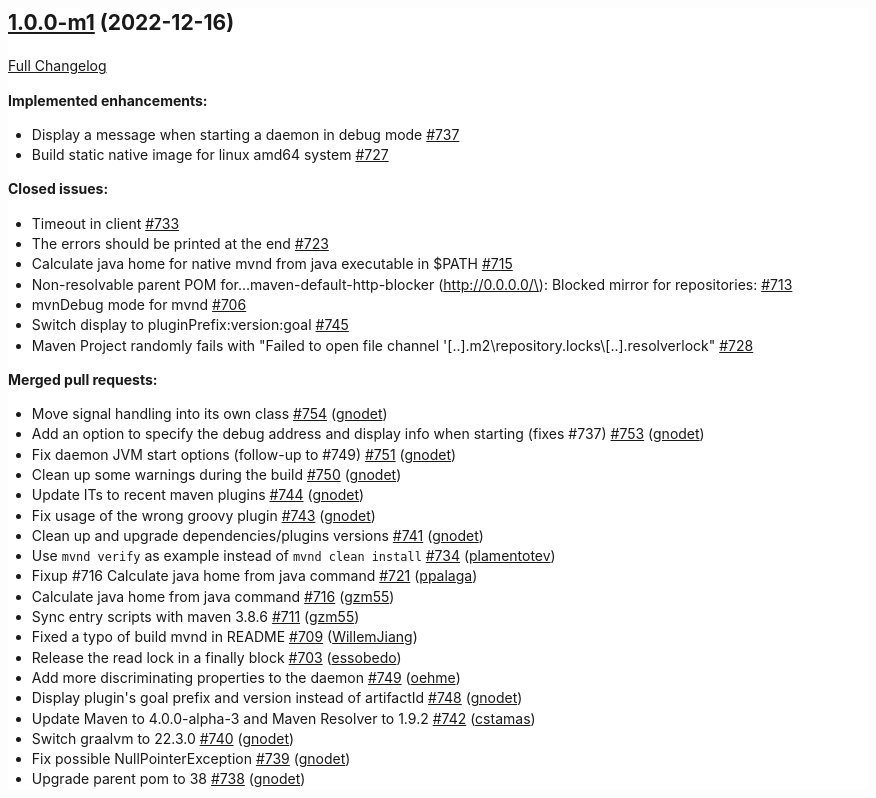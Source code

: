 ## [1.0.0-m1](https://github.com/apache/maven-mvnd/tree/1.0.0-m1) (2022-12-16)

[Full Changelog](https://github.com/apache/maven-mvnd/compare/0.8.2...1.0.0-m1)

**Implemented enhancements:**

- Display a message when starting a daemon in debug mode [\#737](https://github.com/apache/maven-mvnd/issues/737)
- Build static native image for linux amd64 system [\#727](https://github.com/apache/maven-mvnd/issues/727)

**Closed issues:**

- Timeout in client [\#733](https://github.com/apache/maven-mvnd/issues/733)
- The errors should be printed at the end [\#723](https://github.com/apache/maven-mvnd/issues/723)
- Calculate java home for native mvnd from java executable in $PATH [\#715](https://github.com/apache/maven-mvnd/issues/715)
- Non-resolvable parent POM for...maven-default-http-blocker \(http://0.0.0.0/\): Blocked mirror for repositories: [\#713](https://github.com/apache/maven-mvnd/issues/713)
- mvnDebug mode for mvnd [\#706](https://github.com/apache/maven-mvnd/issues/706)
- Switch display to pluginPrefix:version:goal [\#745](https://github.com/apache/maven-mvnd/issues/745)
- Maven Project randomly fails with "Failed to open file channel '\[..\]\.m2\repository\.locks\\[..\].resolverlock" [\#728](https://github.com/apache/maven-mvnd/issues/728)

**Merged pull requests:**

- Move signal handling into its own class [\#754](https://github.com/apache/maven-mvnd/pull/754) ([gnodet](https://github.com/gnodet))
- Add an option to specify the debug address and display info when starting \(fixes \#737\) [\#753](https://github.com/apache/maven-mvnd/pull/753) ([gnodet](https://github.com/gnodet))
- Fix daemon JVM start options \(follow-up to \#749\) [\#751](https://github.com/apache/maven-mvnd/pull/751) ([gnodet](https://github.com/gnodet))
- Clean up some warnings during the build [\#750](https://github.com/apache/maven-mvnd/pull/750) ([gnodet](https://github.com/gnodet))
- Update ITs to recent maven plugins [\#744](https://github.com/apache/maven-mvnd/pull/744) ([gnodet](https://github.com/gnodet))
- Fix usage of the wrong groovy plugin [\#743](https://github.com/apache/maven-mvnd/pull/743) ([gnodet](https://github.com/gnodet))
- Clean up and upgrade dependencies/plugins versions [\#741](https://github.com/apache/maven-mvnd/pull/741) ([gnodet](https://github.com/gnodet))
- Use `mvnd verify` as example instead of `mvnd clean install` [\#734](https://github.com/apache/maven-mvnd/pull/734) ([plamentotev](https://github.com/plamentotev))
- Fixup \#716 Calculate java home from java command [\#721](https://github.com/apache/maven-mvnd/pull/721) ([ppalaga](https://github.com/ppalaga))
- Calculate java home from java command [\#716](https://github.com/apache/maven-mvnd/pull/716) ([gzm55](https://github.com/gzm55))
- Sync entry scripts with maven 3.8.6 [\#711](https://github.com/apache/maven-mvnd/pull/711) ([gzm55](https://github.com/gzm55))
- Fixed a typo of build mvnd in README [\#709](https://github.com/apache/maven-mvnd/pull/709) ([WillemJiang](https://github.com/WillemJiang))
- Release the read lock in a finally block [\#703](https://github.com/apache/maven-mvnd/pull/703) ([essobedo](https://github.com/essobedo))
- Add more discriminating properties to the daemon [\#749](https://github.com/apache/maven-mvnd/pull/749) ([oehme](https://github.com/oehme))
- Display plugin's goal prefix and version instead of artifactId [\#748](https://github.com/apache/maven-mvnd/pull/748) ([gnodet](https://github.com/gnodet))
- Update Maven to 4.0.0-alpha-3 and Maven Resolver to 1.9.2 [\#742](https://github.com/apache/maven-mvnd/pull/742) ([cstamas](https://github.com/cstamas))
- Switch graalvm to 22.3.0 [\#740](https://github.com/apache/maven-mvnd/pull/740) ([gnodet](https://github.com/gnodet))
- Fix possible NullPointerException [\#739](https://github.com/apache/maven-mvnd/pull/739) ([gnodet](https://github.com/gnodet))
- Upgrade parent pom to 38 [\#738](https://github.com/apache/maven-mvnd/pull/738) ([gnodet](https://github.com/gnodet))